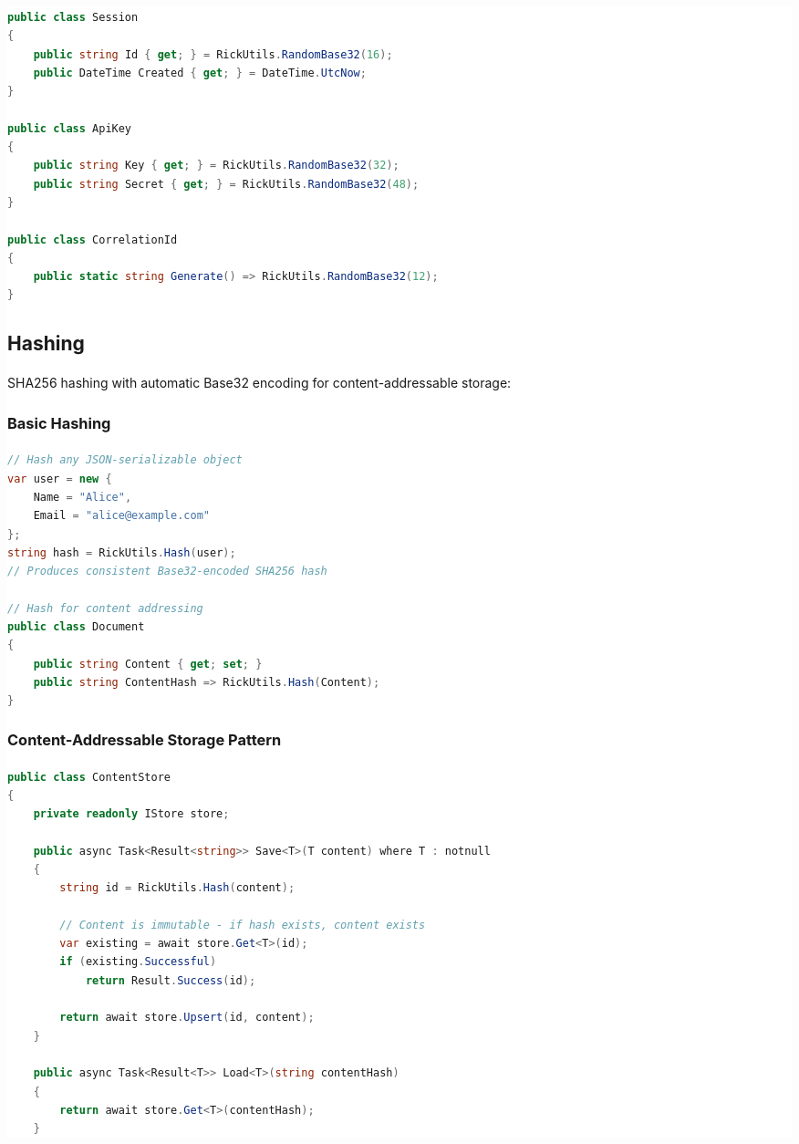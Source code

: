 ```csharp
public class Session
{
    public string Id { get; } = RickUtils.RandomBase32(16);
    public DateTime Created { get; } = DateTime.UtcNow;
}

public class ApiKey
{
    public string Key { get; } = RickUtils.RandomBase32(32);
    public string Secret { get; } = RickUtils.RandomBase32(48);
}

public class CorrelationId
{
    public static string Generate() => RickUtils.RandomBase32(12);
}
```

## Hashing

SHA256 hashing with automatic Base32 encoding for content-addressable storage:

### Basic Hashing

```csharp
// Hash any JSON-serializable object
var user = new { 
    Name = "Alice", 
    Email = "alice@example.com" 
};
string hash = RickUtils.Hash(user);
// Produces consistent Base32-encoded SHA256 hash

// Hash for content addressing
public class Document
{
    public string Content { get; set; }
    public string ContentHash => RickUtils.Hash(Content);
}
```

### Content-Addressable Storage Pattern

```csharp
public class ContentStore
{
    private readonly IStore store;
    
    public async Task<Result<string>> Save<T>(T content) where T : notnull
    {
        string id = RickUtils.Hash(content);
        
        // Content is immutable - if hash exists, content exists
        var existing = await store.Get<T>(id);
        if (existing.Successful)
            return Result.Success(id);
            
        return await store.Upsert(id, content);
    }
    
    public async Task<Result<T>> Load<T>(string contentHash)
    {
        return await store.Get<T>(contentHash);
    }
```
